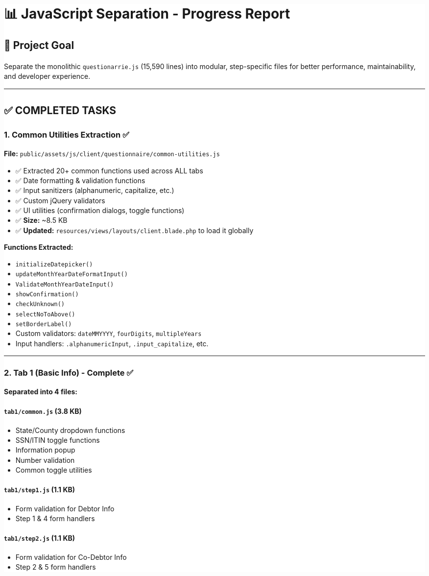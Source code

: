 # 📊 JavaScript Separation - Progress Report

## 🎯 Project Goal
Separate the monolithic `questionarrie.js` (15,590 lines) into modular, step-specific files for better performance, maintainability, and developer experience.

---

## ✅ COMPLETED TASKS

### 1. Common Utilities Extraction ✅
**File:** `public/assets/js/client/questionnaire/common-utilities.js`
- ✅ Extracted 20+ common functions used across ALL tabs
- ✅ Date formatting & validation functions
- ✅ Input sanitizers (alphanumeric, capitalize, etc.)
- ✅ Custom jQuery validators
- ✅ UI utilities (confirmation dialogs, toggle functions)
- ✅ **Size:** ~8.5 KB
- ✅ **Updated:** `resources/views/layouts/client.blade.php` to load it globally

**Functions Extracted:**
- `initializeDatepicker()`
- `updateMonthYearDateFormatInput()`
- `ValidateMonthYearDateInput()`
- `showConfirmation()`
- `checkUnknown()`
- `selectNoToAbove()`
- `setBorderLabel()`
- Custom validators: `dateMMYYYY`, `fourDigits`, `multipleYears`
- Input handlers: `.alphanumericInput`, `.input_capitalize`, etc.

---

### 2. Tab 1 (Basic Info) - Complete ✅
**Separated into 4 files:**

#### `tab1/common.js` (3.8 KB)
- State/County dropdown functions
- SSN/ITIN toggle functions
- Information popup
- Number validation
- Common toggle utilities

#### `tab1/step1.js` (1.1 KB)
- Form validation for Debtor Info
- Step 1 & 4 form handlers

#### `tab1/step2.js` (1.1 KB)
- Form validation for Co-Debtor Info
- Step 2 & 5 form handlers

